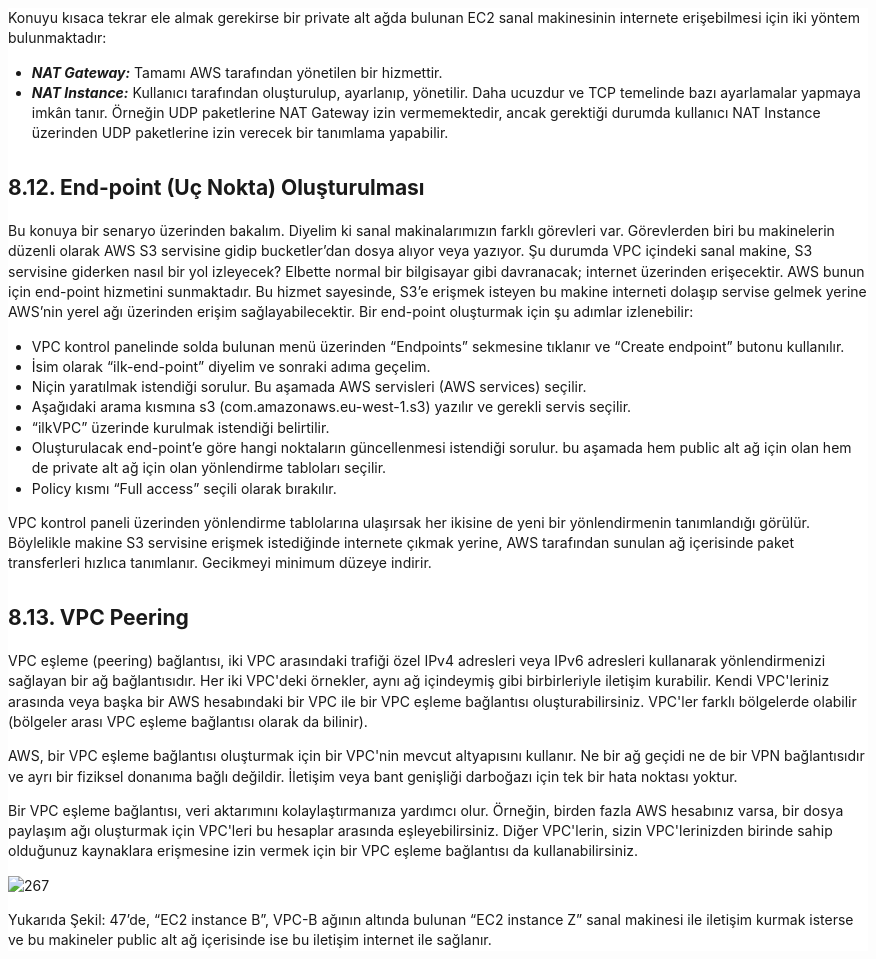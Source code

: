 Konuyu kısaca tekrar ele almak gerekirse bir private alt ağda bulunan EC2 sanal makinesinin internete erişebilmesi için iki yöntem bulunmaktadır:

- ***NAT Gateway:*** Tamamı AWS tarafından yönetilen bir hizmettir. 
- ***NAT Instance:*** Kullanıcı tarafından oluşturulup, ayarlanıp, yönetilir. Daha ucuzdur ve TCP temelinde bazı ayarlamalar yapmaya imkân tanır. Örneğin UDP paketlerine NAT Gateway izin vermemektedir, ancak gerektiği durumda kullanıcı NAT Instance üzerinden UDP paketlerine izin verecek bir tanımlama yapabilir.

## 8.12. End-point (Uç Nokta) Oluşturulması
Bu konuya bir senaryo üzerinden bakalım. Diyelim ki sanal makinalarımızın farklı görevleri var. Görevlerden biri bu makinelerin düzenli olarak AWS S3 servisine gidip bucketler’dan dosya alıyor veya yazıyor. Şu durumda VPC içindeki sanal makine, S3 servisine giderken nasıl bir yol izleyecek? Elbette normal bir bilgisayar gibi davranacak; internet üzerinden erişecektir. AWS bunun için end-point hizmetini sunmaktadır. Bu hizmet sayesinde, S3’e erişmek isteyen bu makine interneti dolaşıp servise gelmek yerine AWS’nin yerel ağı üzerinden erişim sağlayabilecektir. Bir end-point oluşturmak için şu adımlar izlenebilir:

- VPC kontrol panelinde solda bulunan menü üzerinden “Endpoints” sekmesine tıklanır ve “Create endpoint” butonu kullanılır. 
- İsim olarak “ilk-end-point” diyelim ve sonraki adıma geçelim. 
- Niçin yaratılmak istendiği sorulur. Bu aşamada AWS servisleri (AWS services) seçilir. 
- Aşağıdaki arama kısmına s3 (com.amazonaws.eu-west-1.s3) yazılır ve gerekli servis seçilir. 
- “ilkVPC” üzerinde kurulmak istendiği belirtilir. 
-  Oluşturulacak end-point’e göre hangi noktaların güncellenmesi istendiği sorulur. bu aşamada hem public alt ağ için olan hem de private alt ağ için olan yönlendirme tabloları seçilir. 
- Policy kısmı “Full access” seçili olarak bırakılır.

VPC kontrol paneli üzerinden yönlendirme tablolarına ulaşırsak her ikisine de yeni bir yönlendirmenin tanımlandığı görülür. Böylelikle makine S3 servisine erişmek istediğinde internete çıkmak yerine, AWS tarafından sunulan ağ içerisinde paket transferleri hızlıca tanımlanır. Gecikmeyi minimum düzeye indirir.

## 8.13. VPC Peering
VPC eşleme (peering) bağlantısı, iki VPC arasındaki trafiği özel IPv4 adresleri veya IPv6 adresleri kullanarak yönlendirmenizi sağlayan bir ağ bağlantısıdır. Her iki VPC'deki örnekler, aynı ağ içindeymiş gibi birbirleriyle iletişim kurabilir. Kendi VPC'leriniz arasında veya başka bir AWS hesabındaki bir VPC ile bir VPC eşleme bağlantısı oluşturabilirsiniz. VPC'ler farklı bölgelerde olabilir (bölgeler arası VPC eşleme bağlantısı olarak da bilinir). 

AWS, bir VPC eşleme bağlantısı oluşturmak için bir VPC'nin mevcut altyapısını kullanır. Ne bir ağ geçidi ne de bir VPN bağlantısıdır ve ayrı bir fiziksel donanıma bağlı değildir. İletişim veya bant genişliği darboğazı için tek bir hata noktası yoktur. 

Bir VPC eşleme bağlantısı, veri aktarımını kolaylaştırmanıza yardımcı olur. Örneğin, birden fazla AWS hesabınız varsa, bir dosya paylaşım ağı oluşturmak için VPC'leri bu hesaplar arasında eşleyebilirsiniz. Diğer VPC'lerin, sizin VPC'lerinizden birinde sahip olduğunuz kaynaklara erişmesine izin vermek için bir VPC eşleme bağlantısı da kullanabilirsiniz.

![267](https://github.com/fatihes1/AWS-ile-Bulut-Bilisimin-Temelleri/assets/54971670/ff5e9bbf-e8aa-4b20-9d5c-a92246155509)

Yukarıda Şekil: 47’de, “EC2 instance B”, VPC-B ağının altında bulunan “EC2 instance Z” sanal makinesi ile iletişim kurmak isterse ve bu makineler public alt ağ içerisinde ise bu iletişim internet ile sağlanır. 
